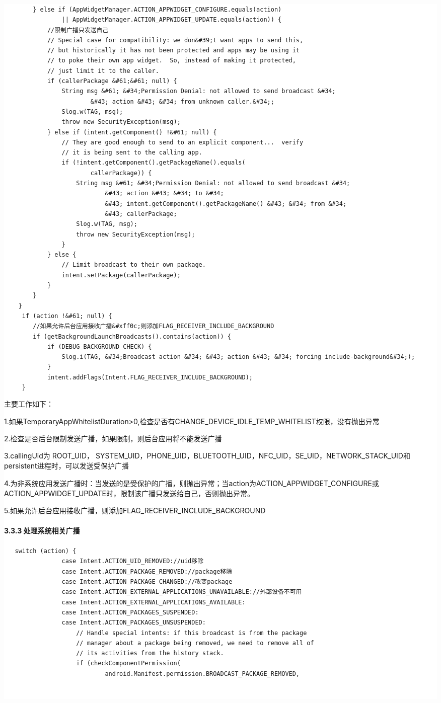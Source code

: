             } else if (AppWidgetManager.ACTION_APPWIDGET_CONFIGURE.equals(action)
                    || AppWidgetManager.ACTION_APPWIDGET_UPDATE.equals(action)) {
                //限制广播只发送自己    
                // Special case for compatibility: we don&#39;t want apps to send this,
                // but historically it has not been protected and apps may be using it
                // to poke their own app widget.  So, instead of making it protected,
                // just limit it to the caller.
                if (callerPackage &#61;&#61; null) {
                    String msg &#61; &#34;Permission Denial: not allowed to send broadcast &#34;
                            &#43; action &#43; &#34; from unknown caller.&#34;;
                    Slog.w(TAG, msg);
                    throw new SecurityException(msg);
                } else if (intent.getComponent() !&#61; null) {
                    // They are good enough to send to an explicit component...  verify
                    // it is being sent to the calling app.
                    if (!intent.getComponent().getPackageName().equals(
                            callerPackage)) {
                        String msg &#61; &#34;Permission Denial: not allowed to send broadcast &#34;
                                &#43; action &#43; &#34; to &#34;
                                &#43; intent.getComponent().getPackageName() &#43; &#34; from &#34;
                                &#43; callerPackage;
                        Slog.w(TAG, msg);
                        throw new SecurityException(msg);
                    }
                } else {
                    // Limit broadcast to their own package.
                    intent.setPackage(callerPackage);
                }
            }
        }
         if (action !&#61; null) {
            //如果允许后台应用接收广播&#xff0c;则添加FLAG_RECEIVER_INCLUDE_BACKGROUND
            if (getBackgroundLaunchBroadcasts().contains(action)) {
                if (DEBUG_BACKGROUND_CHECK) {
                    Slog.i(TAG, &#34;Broadcast action &#34; &#43; action &#43; &#34; forcing include-background&#34;);
                }
                intent.addFlags(Intent.FLAG_RECEIVER_INCLUDE_BACKGROUND);
         }

</code></pre> 
<p>主要工作如下&#xff1a;</p> 
<p>1.如果TemporaryAppWhitelistDuration&gt;0,检查是否有CHANGE_DEVICE_IDLE_TEMP_WHITELIST权限&#xff0c;没有抛出异常</p> 
<p>2.检查是否后台限制发送广播&#xff0c;如果限制&#xff0c;则后台应用将不能发送广播</p> 
<p>3.callingUid为 ROOT_UID&#xff0c; SYSTEM_UID&#xff0c;PHONE_UID&#xff0c;BLUETOOTH_UID&#xff0c;NFC_UID&#xff0c;SE_UID&#xff0c;NETWORK_STACK_UID和persistent进程时&#xff0c;可以发送受保护广播</p> 
<p>4.为非系统应用发送广播时&#xff1a;当发送的是受保护的广播&#xff0c;则抛出异常&#xff1b;当action为ACTION_APPWIDGET_CONFIGURE或ACTION_APPWIDGET_UPDATE时&#xff0c;限制该广播只发送给自己&#xff0c;否则抛出异常。</p> 
<p>5.如果允许后台应用接收广播&#xff0c;则添加FLAG_RECEIVER_INCLUDE_BACKGROUND</p> 
<h4><a id="333__845"></a>3.3.3 处理系统相关广播</h4> 
<pre><code>   switch (action) {
                case Intent.ACTION_UID_REMOVED://uid移除
                case Intent.ACTION_PACKAGE_REMOVED://package移除
                case Intent.ACTION_PACKAGE_CHANGED://改变package
                case Intent.ACTION_EXTERNAL_APPLICATIONS_UNAVAILABLE://外部设备不可用
                case Intent.ACTION_EXTERNAL_APPLICATIONS_AVAILABLE:
                case Intent.ACTION_PACKAGES_SUSPENDED:
                case Intent.ACTION_PACKAGES_UNSUSPENDED:
                    // Handle special intents: if this broadcast is from the package
                    // manager about a package being removed, we need to remove all of
                    // its activities from the history stack.
                    if (checkComponentPermission(
                            android.Manifest.permission.BROADCAST_PACKAGE_REMOVED,